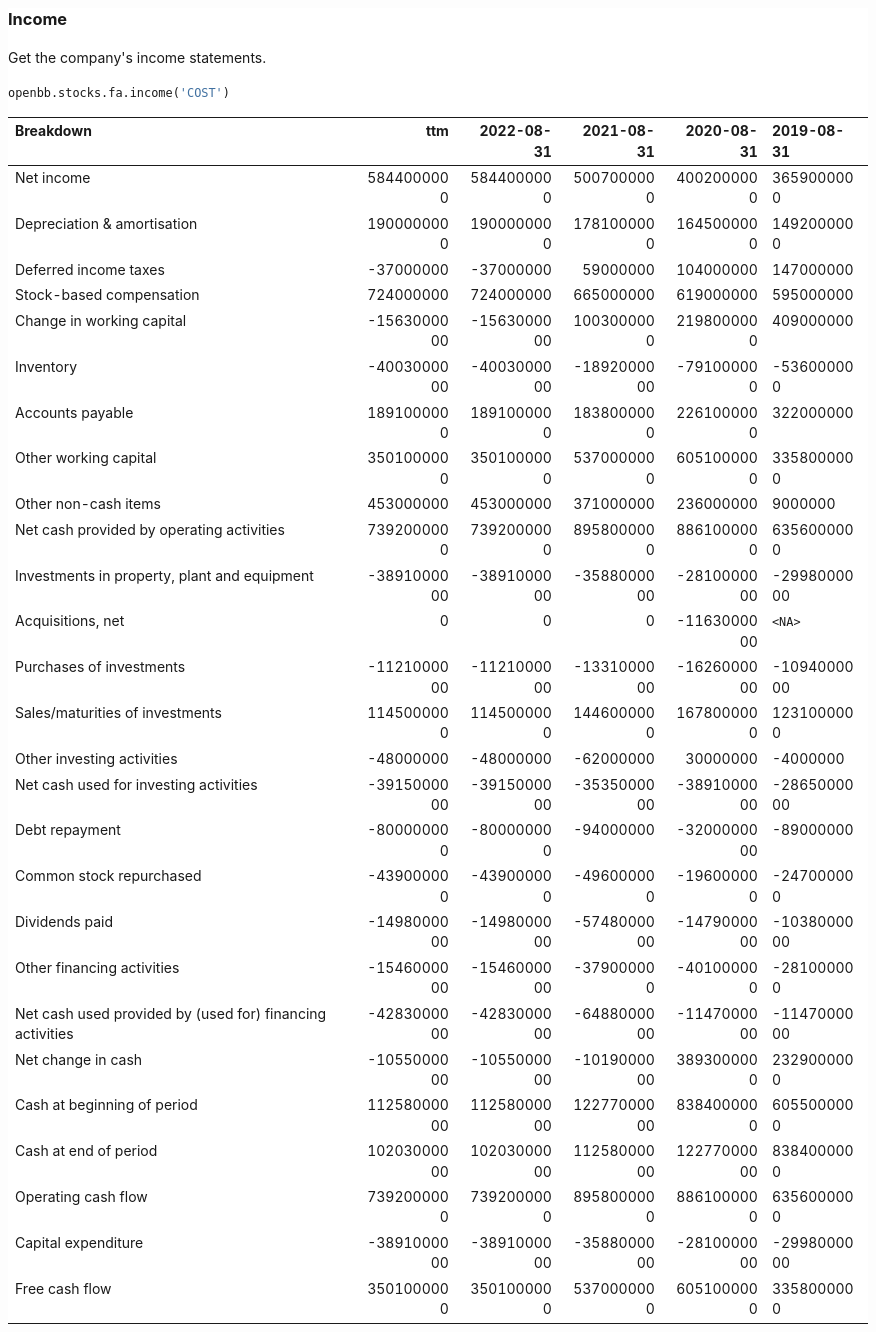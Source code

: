 ### Income
  
Get the company's income statements.
  
```python
openbb.stocks.fa.income('COST')
```

| Breakdown                                                 |         ttm |   2022-08-31 |   2021-08-31 |   2020-08-31 | 2019-08-31   |
|:----------------------------------------------------------|------------:|-------------:|-------------:|-------------:|:-------------|
| Net income                                                |  5844000000 |   5844000000 |   5007000000 |   4002000000 | 3659000000   |
| Depreciation & amortisation                               |  1900000000 |   1900000000 |   1781000000 |   1645000000 | 1492000000   |
| Deferred income taxes                                     |   -37000000 |    -37000000 |     59000000 |    104000000 | 147000000    |
| Stock-based compensation                                  |   724000000 |    724000000 |    665000000 |    619000000 | 595000000    |
| Change in working capital                                 | -1563000000 |  -1563000000 |   1003000000 |   2198000000 | 409000000    |
| Inventory                                                 | -4003000000 |  -4003000000 |  -1892000000 |   -791000000 | -536000000   |
| Accounts payable                                          |  1891000000 |   1891000000 |   1838000000 |   2261000000 | 322000000    |
| Other working capital                                     |  3501000000 |   3501000000 |   5370000000 |   6051000000 | 3358000000   |
| Other non-cash items                                      |   453000000 |    453000000 |    371000000 |    236000000 | 9000000      |
| Net cash provided by operating activities                 |  7392000000 |   7392000000 |   8958000000 |   8861000000 | 6356000000   |
| Investments in property, plant and equipment              | -3891000000 |  -3891000000 |  -3588000000 |  -2810000000 | -2998000000  |
| Acquisitions, net                                         |           0 |            0 |            0 |  -1163000000 | `<NA>`         |
| Purchases of investments                                  | -1121000000 |  -1121000000 |  -1331000000 |  -1626000000 | -1094000000  |
| Sales/maturities of investments                           |  1145000000 |   1145000000 |   1446000000 |   1678000000 | 1231000000   |
| Other investing activities                                |   -48000000 |    -48000000 |    -62000000 |     30000000 | -4000000     |
| Net cash used for investing activities                    | -3915000000 |  -3915000000 |  -3535000000 |  -3891000000 | -2865000000  |
| Debt repayment                                            |  -800000000 |   -800000000 |    -94000000 |  -3200000000 | -89000000    |
| Common stock repurchased                                  |  -439000000 |   -439000000 |   -496000000 |   -196000000 | -247000000   |
| Dividends paid                                            | -1498000000 |  -1498000000 |  -5748000000 |  -1479000000 | -1038000000  |
| Other financing activities                                | -1546000000 |  -1546000000 |   -379000000 |   -401000000 | -281000000   |
| Net cash used provided by (used for) financing activities | -4283000000 |  -4283000000 |  -6488000000 |  -1147000000 | -1147000000  |
| Net change in cash                                        | -1055000000 |  -1055000000 |  -1019000000 |   3893000000 | 2329000000   |
| Cash at beginning of period                               | 11258000000 |  11258000000 |  12277000000 |   8384000000 | 6055000000   |
| Cash at end of period                                     | 10203000000 |  10203000000 |  11258000000 |  12277000000 | 8384000000   |
| Operating cash flow                                       |  7392000000 |   7392000000 |   8958000000 |   8861000000 | 6356000000   |
| Capital expenditure                                       | -3891000000 |  -3891000000 |  -3588000000 |  -2810000000 | -2998000000  |
| Free cash flow                                            |  3501000000 |   3501000000 |   5370000000 |   6051000000 | 3358000000   |
